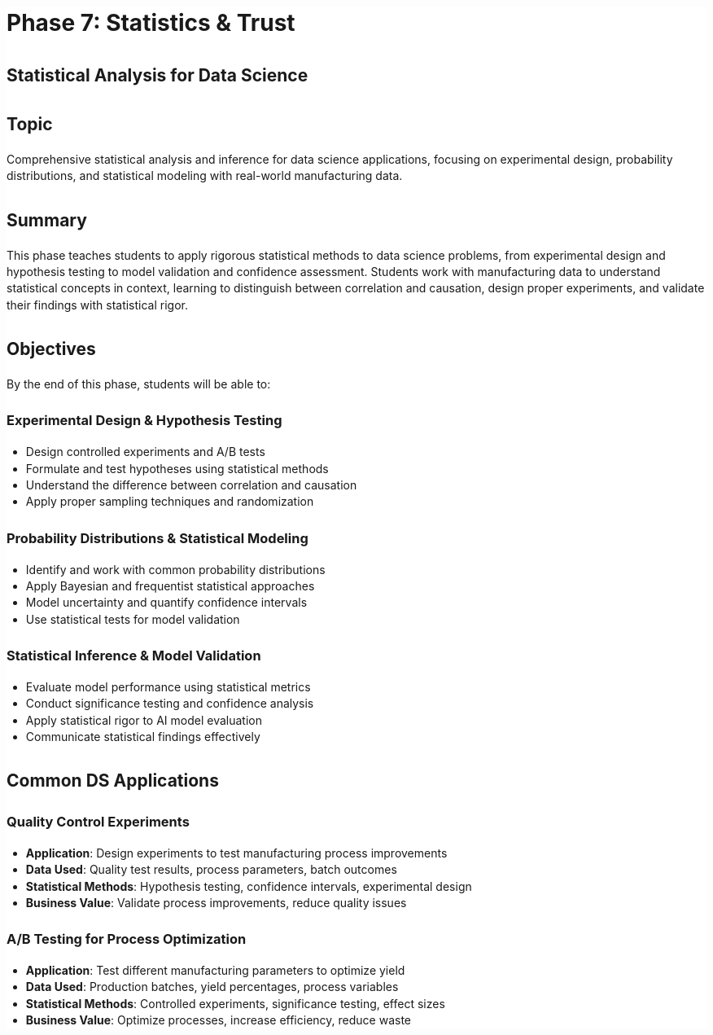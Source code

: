 # Phase 7: Statistics & Trust
## Statistical Analysis for Data Science

## Topic
Comprehensive statistical analysis and inference for data science applications, focusing on experimental design, probability distributions, and statistical modeling with real-world manufacturing data.

## Summary
This phase teaches students to apply rigorous statistical methods to data science problems, from experimental design and hypothesis testing to model validation and confidence assessment. Students work with manufacturing data to understand statistical concepts in context, learning to distinguish between correlation and causation, design proper experiments, and validate their findings with statistical rigor.

## Objectives
By the end of this phase, students will be able to:

### **Experimental Design & Hypothesis Testing**
- Design controlled experiments and A/B tests
- Formulate and test hypotheses using statistical methods
- Understand the difference between correlation and causation
- Apply proper sampling techniques and randomization

### **Probability Distributions & Statistical Modeling**
- Identify and work with common probability distributions
- Apply Bayesian and frequentist statistical approaches
- Model uncertainty and quantify confidence intervals
- Use statistical tests for model validation

### **Statistical Inference & Model Validation**
- Evaluate model performance using statistical metrics
- Conduct significance testing and confidence analysis
- Apply statistical rigor to AI model evaluation
- Communicate statistical findings effectively

## Common DS Applications

### **Quality Control Experiments**
- **Application**: Design experiments to test manufacturing process improvements
- **Data Used**: Quality test results, process parameters, batch outcomes
- **Statistical Methods**: Hypothesis testing, confidence intervals, experimental design
- **Business Value**: Validate process improvements, reduce quality issues

### **A/B Testing for Process Optimization**
- **Application**: Test different manufacturing parameters to optimize yield
- **Data Used**: Production batches, yield percentages, process variables
- **Statistical Methods**: Controlled experiments, significance testing, effect sizes
- **Business Value**: Optimize processes, increase efficiency, reduce waste

